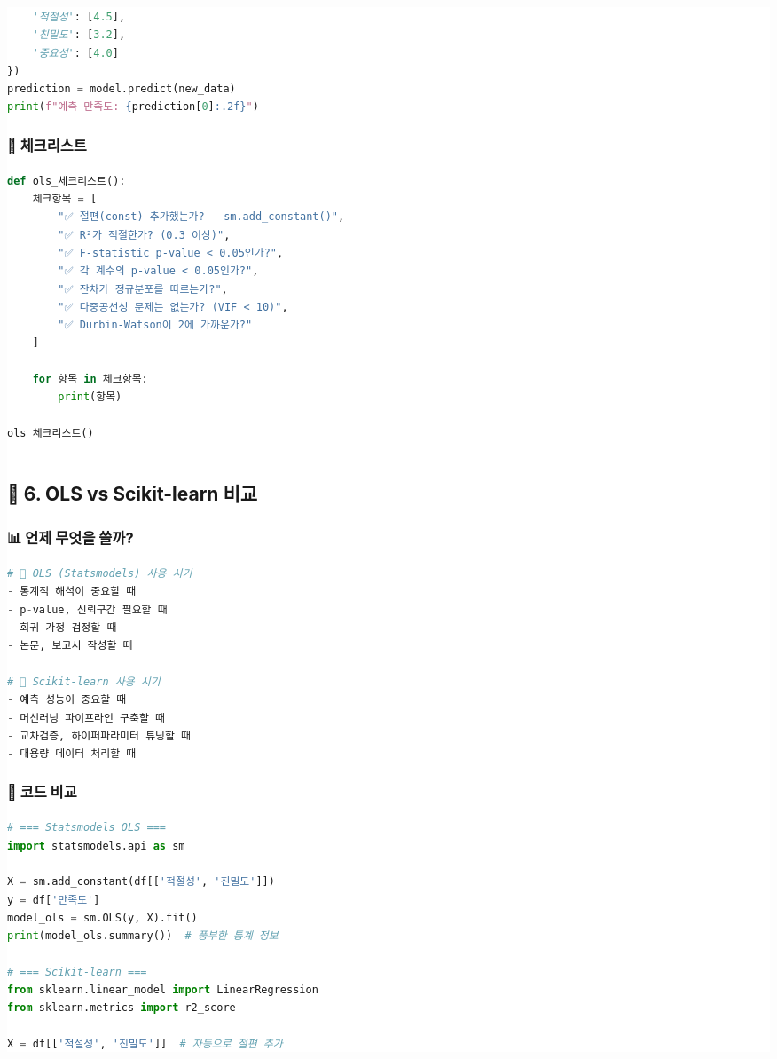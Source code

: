 ```python
    '적절성': [4.5],
    '친밀도': [3.2], 
    '중요성': [4.0]
})
prediction = model.predict(new_data)
print(f"예측 만족도: {prediction[0]:.2f}")
```

### 🎯 **체크리스트**

```python
def ols_체크리스트():
    체크항목 = [
        "✅ 절편(const) 추가했는가? - sm.add_constant()",
        "✅ R²가 적절한가? (0.3 이상)",
        "✅ F-statistic p-value < 0.05인가?",
        "✅ 각 계수의 p-value < 0.05인가?",
        "✅ 잔차가 정규분포를 따르는가?",
        "✅ 다중공선성 문제는 없는가? (VIF < 10)",
        "✅ Durbin-Watson이 2에 가까운가?"
    ]
    
    for 항목 in 체크항목:
        print(항목)

ols_체크리스트()
```

---

## 🚀 6. OLS vs Scikit-learn 비교

### 📊 **언제 무엇을 쓸까?**

```python
# 🎯 OLS (Statsmodels) 사용 시기
- 통계적 해석이 중요할 때
- p-value, 신뢰구간 필요할 때  
- 회귀 가정 검정할 때
- 논문, 보고서 작성할 때

# 🚀 Scikit-learn 사용 시기  
- 예측 성능이 중요할 때
- 머신러닝 파이프라인 구축할 때
- 교차검증, 하이퍼파라미터 튜닝할 때
- 대용량 데이터 처리할 때
```

### 🔄 **코드 비교**

```python
# === Statsmodels OLS ===
import statsmodels.api as sm

X = sm.add_constant(df[['적절성', '친밀도']])
y = df['만족도']
model_ols = sm.OLS(y, X).fit()
print(model_ols.summary())  # 풍부한 통계 정보

# === Scikit-learn ===
from sklearn.linear_model import LinearRegression
from sklearn.metrics import r2_score

X = df[['적절성', '친밀도']]  # 자동으로 절편 추가
```